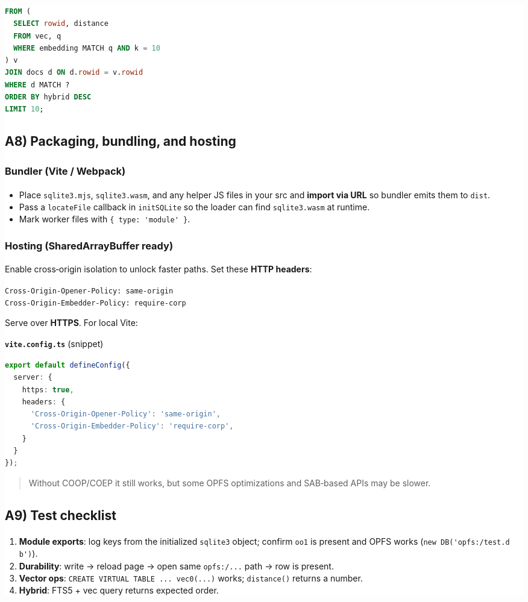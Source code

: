 ```sql
FROM (
  SELECT rowid, distance
  FROM vec, q
  WHERE embedding MATCH q AND k = 10
) v
JOIN docs d ON d.rowid = v.rowid
WHERE d MATCH ?
ORDER BY hybrid DESC
LIMIT 10;
```

## A8) Packaging, bundling, and hosting

### Bundler (Vite / Webpack)

* Place `sqlite3.mjs`, `sqlite3.wasm`, and any helper JS files in your src and **import via URL** so bundler emits them to `dist`.
* Pass a `locateFile` callback in `initSQLite` so the loader can find `sqlite3.wasm` at runtime.
* Mark worker files with `{ type: 'module' }`.

### Hosting (SharedArrayBuffer ready)

Enable cross‑origin isolation to unlock faster paths. Set these **HTTP headers**:

```
Cross-Origin-Opener-Policy: same-origin
Cross-Origin-Embedder-Policy: require-corp
```

Serve over **HTTPS**. For local Vite:

**`vite.config.ts`** (snippet)

```ts
export default defineConfig({
  server: {
    https: true,
    headers: {
      'Cross-Origin-Opener-Policy': 'same-origin',
      'Cross-Origin-Embedder-Policy': 'require-corp',
    }
  }
});
```

> Without COOP/COEP it still works, but some OPFS optimizations and SAB‑based APIs may be slower.

## A9) Test checklist

1. **Module exports**: log keys from the initialized `sqlite3` object; confirm `oo1` is present and OPFS works (`new DB('opfs:/test.db')`).
2. **Durability**: write → reload page → open same `opfs:/...` path → row is present.
3. **Vector ops**: `CREATE VIRTUAL TABLE ... vec0(...)` works; `distance()` returns a number.
4. **Hybrid**: FTS5 + vec query returns expected order.
